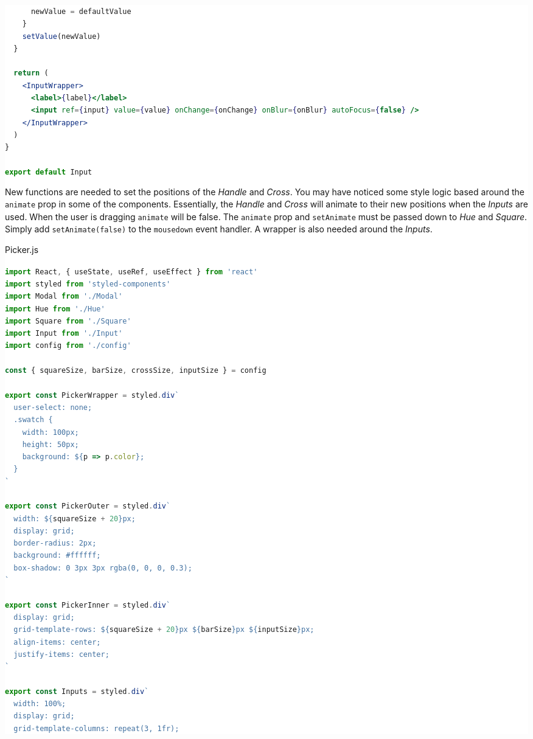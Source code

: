 ```jsx
      newValue = defaultValue
    }
    setValue(newValue)
  }

  return (
    <InputWrapper>
      <label>{label}</label>
      <input ref={input} value={value} onChange={onChange} onBlur={onBlur} autoFocus={false} />
    </InputWrapper>
  )
}

export default Input
```

New functions are needed to set the positions of the _Handle_ and _Cross_. You may have noticed some style logic based around the `animate` prop in some of the components. Essentially, the _Handle_ and _Cross_ will animate to their new positions when the _Inputs_ are used. When the user is dragging `animate` will be false. The `animate` prop and `setAnimate` must be passed down to _Hue_ and _Square_. Simply add `setAnimate(false)` to the `mousedown` event handler. A wrapper is also needed around the _Inputs_.

<div class='filename'>Picker.js</div>

```jsx
import React, { useState, useRef, useEffect } from 'react'
import styled from 'styled-components'
import Modal from './Modal'
import Hue from './Hue'
import Square from './Square'
import Input from './Input'
import config from './config'

const { squareSize, barSize, crossSize, inputSize } = config

export const PickerWrapper = styled.div`
  user-select: none;
  .swatch {
    width: 100px;
    height: 50px;
    background: ${p => p.color};
  }
`

export const PickerOuter = styled.div`
  width: ${squareSize + 20}px;
  display: grid;
  border-radius: 2px;
  background: #ffffff;
  box-shadow: 0 3px 3px rgba(0, 0, 0, 0.3);
`

export const PickerInner = styled.div`
  display: grid;
  grid-template-rows: ${squareSize + 20}px ${barSize}px ${inputSize}px;
  align-items: center;
  justify-items: center;
`

export const Inputs = styled.div`
  width: 100%;
  display: grid;
  grid-template-columns: repeat(3, 1fr);
```